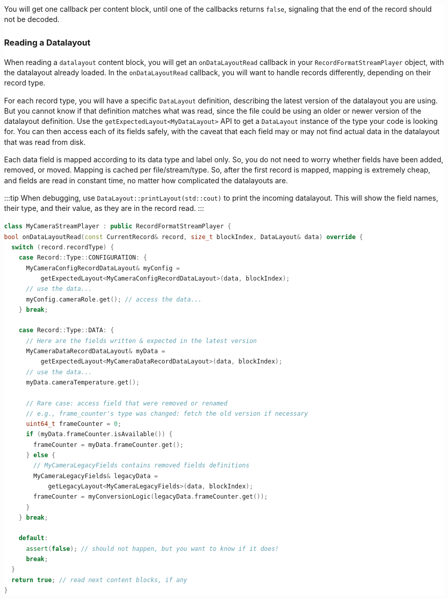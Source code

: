 You will get one callback per content block, until one of the callbacks returns `false`, signaling that the end of the record should not be decoded.

### Reading a Datalayout

When reading a `datalayout` content block, you will get an `onDataLayoutRead` callback in your `RecordFormatStreamPlayer` object, with the datalayout already loaded. In the `onDataLayoutRead` callback, you will want to handle records differently, depending on their record type.

For each record type, you will have a specific `DataLayout` definition, describing the latest version of the datalayout you are using. But you cannot know if that definition matches what was read, since the file could be using an older or newer version of the datalayout definition. Use the `getExpectedLayout<MyDataLayout>` API to get a `DataLayout` instance of the type your code is looking for. You can then access each of its fields safely, with the caveat that each field may or may not find actual data in the datalayout that was read from disk.

Each data field is mapped according to its data type and label only. So, you do not need to worry whether fields have been added, removed, or moved. Mapping is cached per file/stream/type. So, after the first record is mapped, mapping is extremely cheap, and fields are read in constant time, no matter how complicated the datalayouts are.


:::tip
When debugging, use `DataLayout::printLayout(std::cout)` to print the incoming datalayout. This will show the field names, their type, and their value, as they are in the record read.
:::

```cpp
class MyCameraStreamPlayer : public RecordFormatStreamPlayer {
bool onDataLayoutRead(const CurrentRecord& record, size_t blockIndex, DataLayout& data) override {
  switch (record.recordType) {
    case Record::Type::CONFIGURATION: {
      MyCameraConfigRecordDataLayout& myConfig =
          getExpectedLayout<MyCameraConfigRecordDataLayout>(data, blockIndex);
      // use the data...
      myConfig.cameraRole.get(); // access the data...
    } break;

    case Record::Type::DATA: {
      // Here are the fields written & expected in the latest version
      MyCameraDataRecordDataLayout& myData =
          getExpectedLayout<MyCameraDataRecordDataLayout>(data, blockIndex);
      // use the data...
      myData.cameraTemperature.get();

      // Rare case: access field that were removed or renamed
      // e.g., frame_counter's type was changed: fetch the old version if necessary
      uint64_t frameCounter = 0;
      if (myData.frameCounter.isAvailable()) {
        frameCounter = myData.frameCounter.get();
      } else {
        // MyCameraLegacyFields contains removed fields definitions
        MyCameraLegacyFields& legacyData =
            getLegacyLayout<MyCameraLegacyFields>(data, blockIndex);
        frameCounter = myConversionLogic(legacyData.frameCounter.get());
      }
    } break;

    default:
      assert(false); // should not happen, but you want to know if it does!
      break;
  }
  return true; // read next content blocks, if any
}
```
